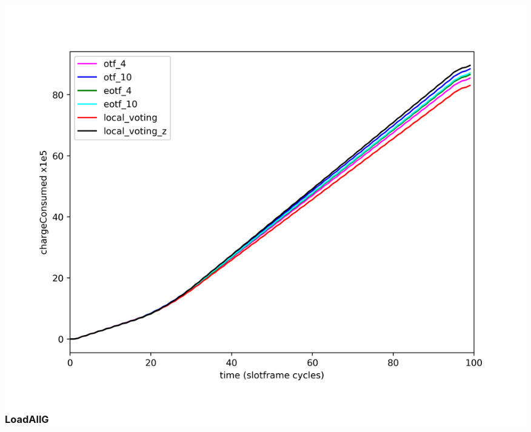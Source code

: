 ![chargeConsumed](bin/simData_steady/steady_chargeConsumed_vs_time_buf_100_par_3_pkt_1_per_0.4.png)

### LoadAllG